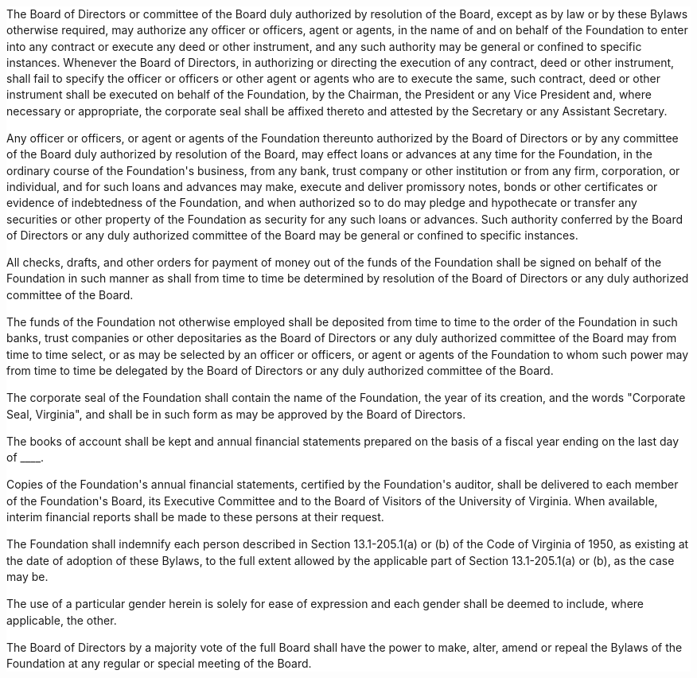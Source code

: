 The Board of Directors or committee of the Board duly authorized by resolution of the Board, except as by law or by these Bylaws otherwise required, may authorize any officer or officers, agent or agents, in the name of and on behalf of the Foundation to enter into any contract or execute any deed or other instrument, and any such authority may be general or confined to specific instances. Whenever the Board of Directors, in authorizing or directing the execution of any contract, deed or other instrument, shall fail to specify the officer or officers or other agent or agents who are to execute the same, such contract, deed or other instrument shall be executed on behalf of the Foundation, by the Chairman, the President or any Vice President and, where necessary or appropriate, the corporate seal shall be affixed thereto and attested by the Secretary or any Assistant Secretary.

Any officer or officers, or agent or agents of the Foundation thereunto authorized by the Board of Directors or by any committee of the Board duly authorized by resolution of the Board, may effect loans or advances at any time for the Foundation, in the ordinary course of the Foundation's business, from any bank, trust company or other institution or from any firm, corporation, or individual, and for such loans and advances may make, execute and deliver promissory notes, bonds or other certificates or evidence of indebtedness of the Foundation, and when authorized so to do may pledge and hypothecate or transfer any securities or other property of the Foundation as security for any such loans or advances. Such authority conferred by the Board of Directors or any duly authorized committee of the Board may be general or confined to specific instances.

All checks, drafts, and other orders for payment of money out of the funds of the Foundation shall be signed on behalf of the Foundation in such manner as shall from time to time be determined by resolution of the Board of Directors or any duly authorized committee of the Board.

The funds of the Foundation not otherwise employed shall be deposited from time to time to the order of the Foundation in such banks, trust companies or other depositaries as the Board of Directors or any duly authorized committee of the Board may from time to time select, or as may be selected by an officer or officers, or agent or agents of the Foundation to whom such power may from time to time be delegated by the Board of Directors or any duly authorized committee of the Board.

The corporate seal of the Foundation shall contain the name of the Foundation, the year of its creation, and the words "Corporate Seal, Virginia", and shall be in such form as may be approved by the Board of Directors.

The books of account shall be kept and annual financial statements prepared on the basis of a fiscal year ending on the last day of \_\_\_\_.

Copies of the Foundation's annual financial statements, certified by the Foundation's auditor, shall be delivered to each member of the Foundation's Board, its Executive Committee and to the Board of Visitors of the University of Virginia. When available, interim financial reports shall be made to these persons at their request.

The Foundation shall indemnify each person described in Section 13.1-205.1(a) or (b) of the Code of Virginia of 1950, as existing at the date of adoption of these Bylaws, to the full extent allowed by the applicable part of Section 13.1-205.1(a) or (b), as the case may be.

The use of a particular gender herein is solely for ease of expression and each gender shall be deemed to include, where applicable, the other.

The Board of Directors by a majority vote of the full Board shall have the power to make, alter, amend or repeal the Bylaws of the Foundation at any regular or special meeting of the Board.